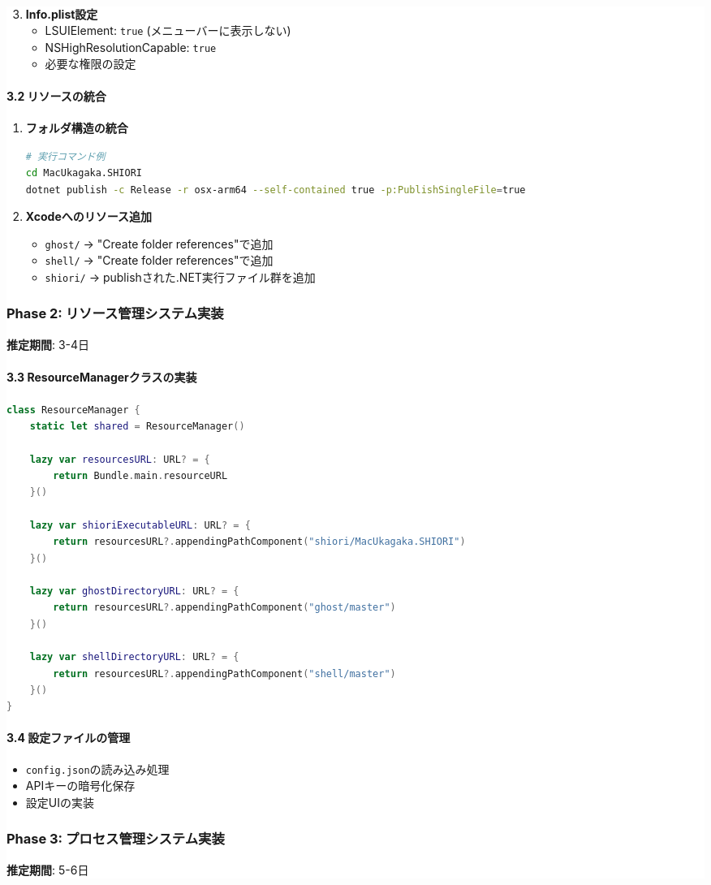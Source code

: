 3. **Info.plist設定**
   - LSUIElement: `true` (メニューバーに表示しない)
   - NSHighResolutionCapable: `true`
   - 必要な権限の設定

#### 3.2 リソースの統合
1. **フォルダ構造の統合**
   ```bash
   # 実行コマンド例
   cd MacUkagaka.SHIORI
   dotnet publish -c Release -r osx-arm64 --self-contained true -p:PublishSingleFile=true
   ```

2. **Xcodeへのリソース追加**
   - `ghost/` → "Create folder references"で追加
   - `shell/` → "Create folder references"で追加
   - `shiori/` → publishされた.NET実行ファイル群を追加

### Phase 2: リソース管理システム実装
**推定期間**: 3-4日

#### 3.3 ResourceManagerクラスの実装
```swift
class ResourceManager {
    static let shared = ResourceManager()
    
    lazy var resourcesURL: URL? = {
        return Bundle.main.resourceURL
    }()
    
    lazy var shioriExecutableURL: URL? = {
        return resourcesURL?.appendingPathComponent("shiori/MacUkagaka.SHIORI")
    }()
    
    lazy var ghostDirectoryURL: URL? = {
        return resourcesURL?.appendingPathComponent("ghost/master")
    }()
    
    lazy var shellDirectoryURL: URL? = {
        return resourcesURL?.appendingPathComponent("shell/master")
    }()
}
```

#### 3.4 設定ファイルの管理
- `config.json`の読み込み処理
- APIキーの暗号化保存
- 設定UIの実装

### Phase 3: プロセス管理システム実装
**推定期間**: 5-6日
